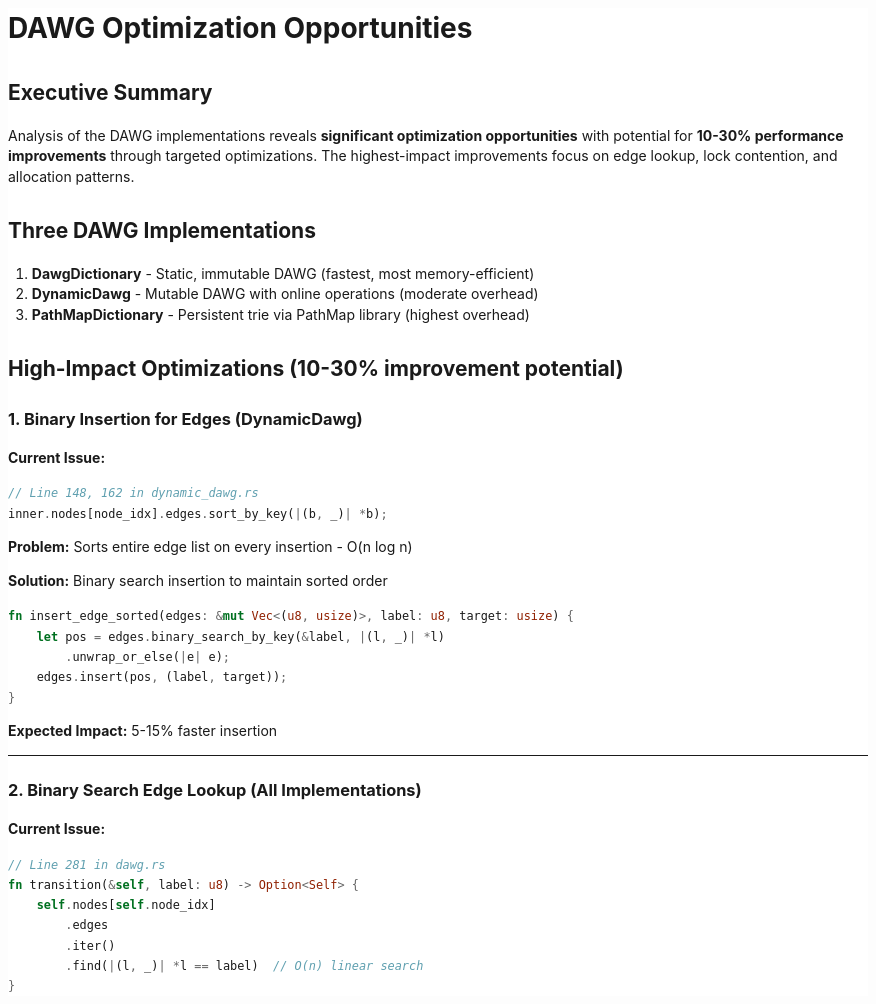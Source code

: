 # DAWG Optimization Opportunities

## Executive Summary

Analysis of the DAWG implementations reveals **significant optimization opportunities** with potential for **10-30% performance improvements** through targeted optimizations. The highest-impact improvements focus on edge lookup, lock contention, and allocation patterns.

## Three DAWG Implementations

1. **DawgDictionary** - Static, immutable DAWG (fastest, most memory-efficient)
2. **DynamicDawg** - Mutable DAWG with online operations (moderate overhead)
3. **PathMapDictionary** - Persistent trie via PathMap library (highest overhead)

## High-Impact Optimizations (10-30% improvement potential)

### 1. Binary Insertion for Edges (DynamicDawg)

**Current Issue:**
```rust
// Line 148, 162 in dynamic_dawg.rs
inner.nodes[node_idx].edges.sort_by_key(|(b, _)| *b);
```

**Problem:** Sorts entire edge list on every insertion - O(n log n)

**Solution:** Binary search insertion to maintain sorted order
```rust
fn insert_edge_sorted(edges: &mut Vec<(u8, usize)>, label: u8, target: usize) {
    let pos = edges.binary_search_by_key(&label, |(l, _)| *l)
        .unwrap_or_else(|e| e);
    edges.insert(pos, (label, target));
}
```

**Expected Impact:** 5-15% faster insertion

---

### 2. Binary Search Edge Lookup (All Implementations)

**Current Issue:**
```rust
// Line 281 in dawg.rs
fn transition(&self, label: u8) -> Option<Self> {
    self.nodes[self.node_idx]
        .edges
        .iter()
        .find(|(l, _)| *l == label)  // O(n) linear search
}
```
